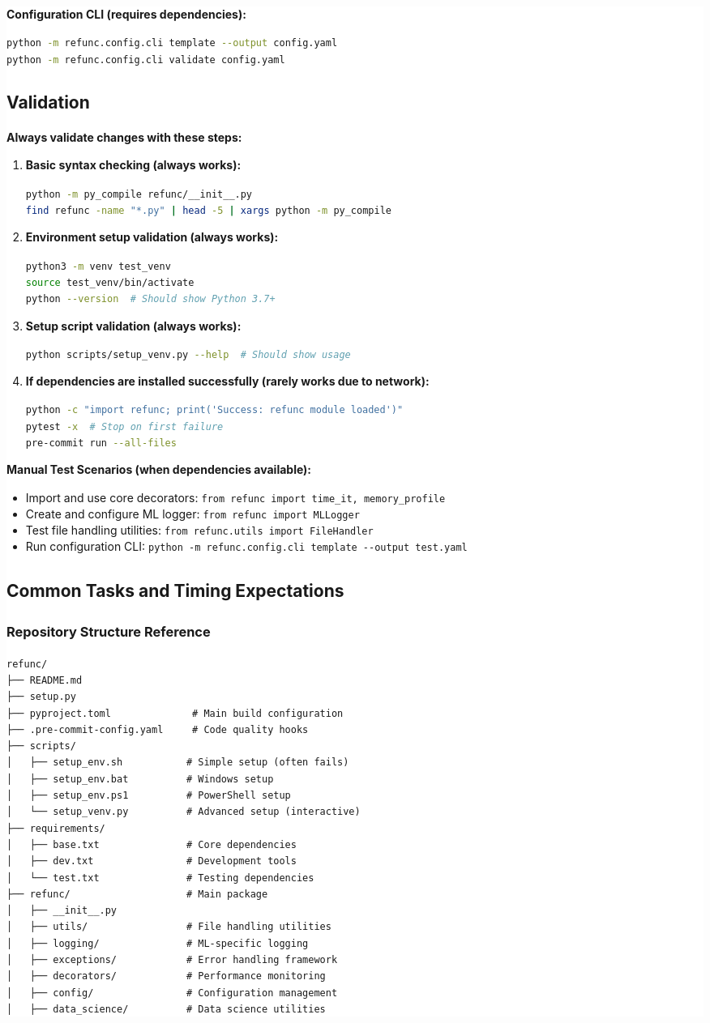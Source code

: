 **Configuration CLI (requires dependencies):**
```bash
python -m refunc.config.cli template --output config.yaml
python -m refunc.config.cli validate config.yaml
```

## Validation

**Always validate changes with these steps:**

1. **Basic syntax checking (always works):**
   ```bash
   python -m py_compile refunc/__init__.py
   find refunc -name "*.py" | head -5 | xargs python -m py_compile
   ```

2. **Environment setup validation (always works):**
   ```bash
   python3 -m venv test_venv
   source test_venv/bin/activate
   python --version  # Should show Python 3.7+
   ```

3. **Setup script validation (always works):**
   ```bash
   python scripts/setup_venv.py --help  # Should show usage
   ```

4. **If dependencies are installed successfully (rarely works due to network):**
   ```bash
   python -c "import refunc; print('Success: refunc module loaded')"
   pytest -x  # Stop on first failure
   pre-commit run --all-files
   ```

**Manual Test Scenarios (when dependencies available):**
- Import and use core decorators: `from refunc import time_it, memory_profile`
- Create and configure ML logger: `from refunc import MLLogger`
- Test file handling utilities: `from refunc.utils import FileHandler`
- Run configuration CLI: `python -m refunc.config.cli template --output test.yaml`

## Common Tasks and Timing Expectations

### Repository Structure Reference
```
refunc/
├── README.md
├── setup.py
├── pyproject.toml              # Main build configuration
├── .pre-commit-config.yaml     # Code quality hooks
├── scripts/
│   ├── setup_env.sh           # Simple setup (often fails)
│   ├── setup_env.bat          # Windows setup
│   ├── setup_env.ps1          # PowerShell setup
│   └── setup_venv.py          # Advanced setup (interactive)
├── requirements/
│   ├── base.txt               # Core dependencies
│   ├── dev.txt                # Development tools
│   └── test.txt               # Testing dependencies
├── refunc/                    # Main package
│   ├── __init__.py
│   ├── utils/                 # File handling utilities
│   ├── logging/               # ML-specific logging
│   ├── exceptions/            # Error handling framework
│   ├── decorators/            # Performance monitoring
│   ├── config/                # Configuration management
│   ├── data_science/          # Data science utilities
```